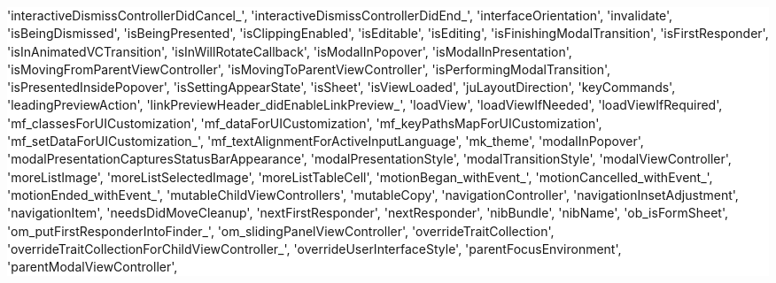  'interactiveDismissControllerDidCancel_',
 'interactiveDismissControllerDidEnd_',
 'interfaceOrientation',
 'invalidate',
 'isBeingDismissed',
 'isBeingPresented',
 'isClippingEnabled',
 'isEditable',
 'isEditing',
 'isFinishingModalTransition',
 'isFirstResponder',
 'isInAnimatedVCTransition',
 'isInWillRotateCallback',
 'isModalInPopover',
 'isModalInPresentation',
 'isMovingFromParentViewController',
 'isMovingToParentViewController',
 'isPerformingModalTransition',
 'isPresentedInsidePopover',
 'isSettingAppearState',
 'isSheet',
 'isViewLoaded',
 'juLayoutDirection',
 'keyCommands',
 'leadingPreviewAction',
 'linkPreviewHeader_didEnableLinkPreview_',
 'loadView',
 'loadViewIfNeeded',
 'loadViewIfRequired',
 'mf_classesForUICustomization',
 'mf_dataForUICustomization',
 'mf_keyPathsMapForUICustomization',
 'mf_setDataForUICustomization_',
 'mf_textAlignmentForActiveInputLanguage',
 'mk_theme',
 'modalInPopover',
 'modalPresentationCapturesStatusBarAppearance',
 'modalPresentationStyle',
 'modalTransitionStyle',
 'modalViewController',
 'moreListImage',
 'moreListSelectedImage',
 'moreListTableCell',
 'motionBegan_withEvent_',
 'motionCancelled_withEvent_',
 'motionEnded_withEvent_',
 'mutableChildViewControllers',
 'mutableCopy',
 'navigationController',
 'navigationInsetAdjustment',
 'navigationItem',
 'needsDidMoveCleanup',
 'nextFirstResponder',
 'nextResponder',
 'nibBundle',
 'nibName',
 'ob_isFormSheet',
 'om_putFirstResponderIntoFinder_',
 'om_slidingPanelViewController',
 'overrideTraitCollection',
 'overrideTraitCollectionForChildViewController_',
 'overrideUserInterfaceStyle',
 'parentFocusEnvironment',
 'parentModalViewController',